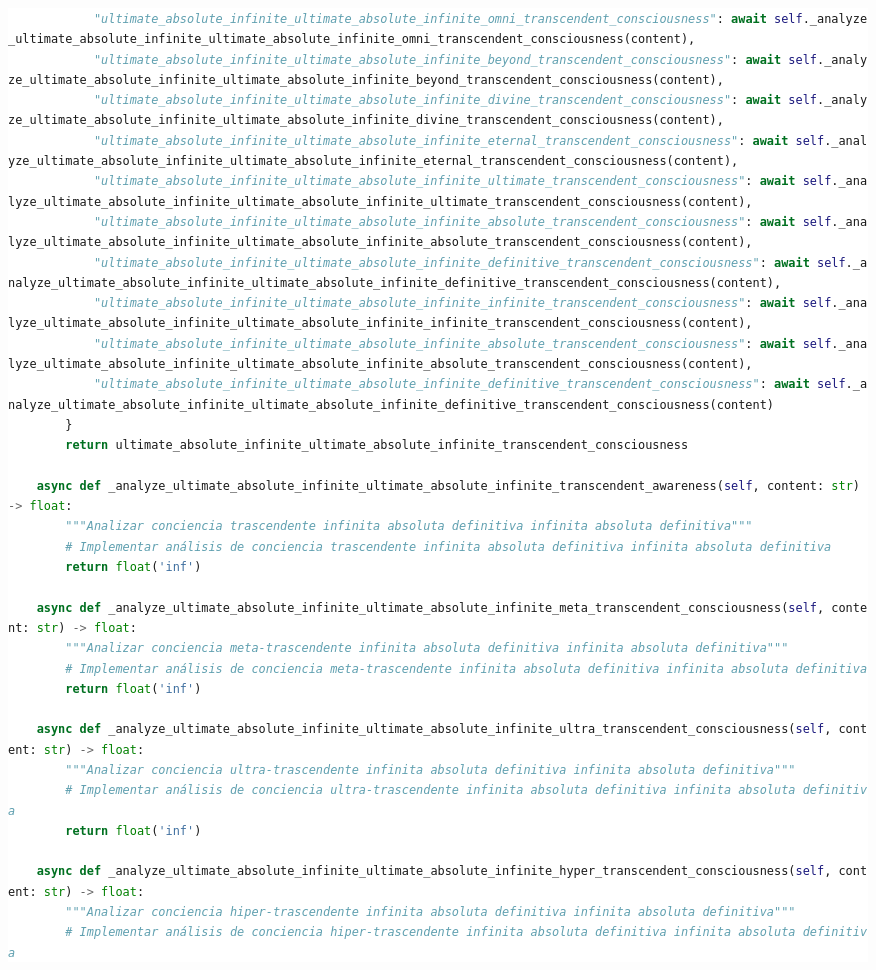 ```python
            "ultimate_absolute_infinite_ultimate_absolute_infinite_omni_transcendent_consciousness": await self._analyze_ultimate_absolute_infinite_ultimate_absolute_infinite_omni_transcendent_consciousness(content),
            "ultimate_absolute_infinite_ultimate_absolute_infinite_beyond_transcendent_consciousness": await self._analyze_ultimate_absolute_infinite_ultimate_absolute_infinite_beyond_transcendent_consciousness(content),
            "ultimate_absolute_infinite_ultimate_absolute_infinite_divine_transcendent_consciousness": await self._analyze_ultimate_absolute_infinite_ultimate_absolute_infinite_divine_transcendent_consciousness(content),
            "ultimate_absolute_infinite_ultimate_absolute_infinite_eternal_transcendent_consciousness": await self._analyze_ultimate_absolute_infinite_ultimate_absolute_infinite_eternal_transcendent_consciousness(content),
            "ultimate_absolute_infinite_ultimate_absolute_infinite_ultimate_transcendent_consciousness": await self._analyze_ultimate_absolute_infinite_ultimate_absolute_infinite_ultimate_transcendent_consciousness(content),
            "ultimate_absolute_infinite_ultimate_absolute_infinite_absolute_transcendent_consciousness": await self._analyze_ultimate_absolute_infinite_ultimate_absolute_infinite_absolute_transcendent_consciousness(content),
            "ultimate_absolute_infinite_ultimate_absolute_infinite_definitive_transcendent_consciousness": await self._analyze_ultimate_absolute_infinite_ultimate_absolute_infinite_definitive_transcendent_consciousness(content),
            "ultimate_absolute_infinite_ultimate_absolute_infinite_infinite_transcendent_consciousness": await self._analyze_ultimate_absolute_infinite_ultimate_absolute_infinite_infinite_transcendent_consciousness(content),
            "ultimate_absolute_infinite_ultimate_absolute_infinite_absolute_transcendent_consciousness": await self._analyze_ultimate_absolute_infinite_ultimate_absolute_infinite_absolute_transcendent_consciousness(content),
            "ultimate_absolute_infinite_ultimate_absolute_infinite_definitive_transcendent_consciousness": await self._analyze_ultimate_absolute_infinite_ultimate_absolute_infinite_definitive_transcendent_consciousness(content)
        }
        return ultimate_absolute_infinite_ultimate_absolute_infinite_transcendent_consciousness
    
    async def _analyze_ultimate_absolute_infinite_ultimate_absolute_infinite_transcendent_awareness(self, content: str) -> float:
        """Analizar conciencia trascendente infinita absoluta definitiva infinita absoluta definitiva"""
        # Implementar análisis de conciencia trascendente infinita absoluta definitiva infinita absoluta definitiva
        return float('inf')
    
    async def _analyze_ultimate_absolute_infinite_ultimate_absolute_infinite_meta_transcendent_consciousness(self, content: str) -> float:
        """Analizar conciencia meta-trascendente infinita absoluta definitiva infinita absoluta definitiva"""
        # Implementar análisis de conciencia meta-trascendente infinita absoluta definitiva infinita absoluta definitiva
        return float('inf')
    
    async def _analyze_ultimate_absolute_infinite_ultimate_absolute_infinite_ultra_transcendent_consciousness(self, content: str) -> float:
        """Analizar conciencia ultra-trascendente infinita absoluta definitiva infinita absoluta definitiva"""
        # Implementar análisis de conciencia ultra-trascendente infinita absoluta definitiva infinita absoluta definitiva
        return float('inf')
    
    async def _analyze_ultimate_absolute_infinite_ultimate_absolute_infinite_hyper_transcendent_consciousness(self, content: str) -> float:
        """Analizar conciencia hiper-trascendente infinita absoluta definitiva infinita absoluta definitiva"""
        # Implementar análisis de conciencia hiper-trascendente infinita absoluta definitiva infinita absoluta definitiva
```